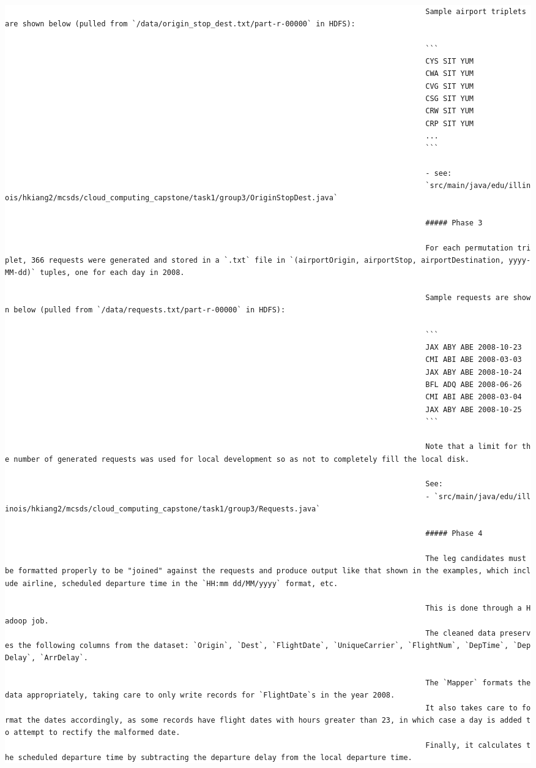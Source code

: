 																									Sample airport triplets are shown below (pulled from `/data/origin_stop_dest.txt/part-r-00000` in HDFS):

																									```
																									CYS SIT YUM
																									CWA SIT YUM
																									CVG SIT YUM
																									CSG SIT YUM
																									CRW SIT YUM
																									CRP SIT YUM
																									...
																									```

																									- see:
																									`src/main/java/edu/illinois/hkiang2/mcsds/cloud_computing_capstone/task1/group3/OriginStopDest.java`

																									##### Phase 3

																									For each permutation triplet, 366 requests were generated and stored in a `.txt` file in `(airportOrigin, airportStop, airportDestination, yyyy-MM-dd)` tuples, one for each day in 2008.

																									Sample requests are shown below (pulled from `/data/requests.txt/part-r-00000` in HDFS):

																									```
																									JAX ABY ABE 2008-10-23
																									CMI ABI ABE 2008-03-03
																									JAX ABY ABE 2008-10-24
																									BFL ADQ ABE 2008-06-26
																									CMI ABI ABE 2008-03-04
																									JAX ABY ABE 2008-10-25
																									```

																									Note that a limit for the number of generated requests was used for local development so as not to completely fill the local disk.

																									See:
																									- `src/main/java/edu/illinois/hkiang2/mcsds/cloud_computing_capstone/task1/group3/Requests.java`

																									##### Phase 4

																									The leg candidates must be formatted properly to be "joined" against the requests and produce output like that shown in the examples, which include airline, scheduled departure time in the `HH:mm dd/MM/yyyy` format, etc.

																									This is done through a Hadoop job.
																									The cleaned data preserves the following columns from the dataset: `Origin`, `Dest`, `FlightDate`, `UniqueCarrier`, `FlightNum`, `DepTime`, `DepDelay`, `ArrDelay`.

																									The `Mapper` formats the data appropriately, taking care to only write records for `FlightDate`s in the year 2008.
																									It also takes care to format the dates accordingly, as some records have flight dates with hours greater than 23, in which case a day is added to attempt to rectify the malformed date.
																									Finally, it calculates the scheduled departure time by subtracting the departure delay from the local departure time.
